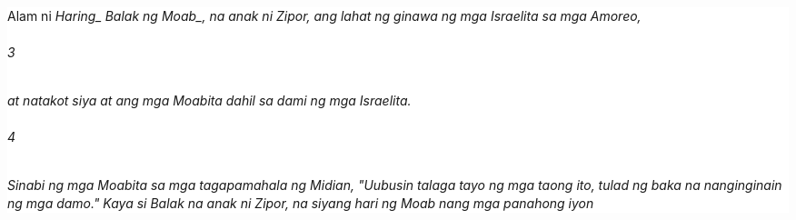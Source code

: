 
Alam ni <i class="trans-change">Haring_ Balak <i class="trans-change">ng Moab_, na anak ni Zipor, ang lahat ng ginawa ng mga Israelita sa mga Amoreo, 





















###### 3 










at natakot siya at ang mga Moabita dahil sa dami ng mga Israelita. 





















###### 4 










Sinabi ng mga Moabita sa mga tagapamahala ng Midian, "Uubusin talaga tayo ng mga taong ito, tulad ng baka na nanginginain ng mga damo." Kaya si Balak na anak ni Zipor, na siyang hari ng Moab nang mga panahong iyon 













